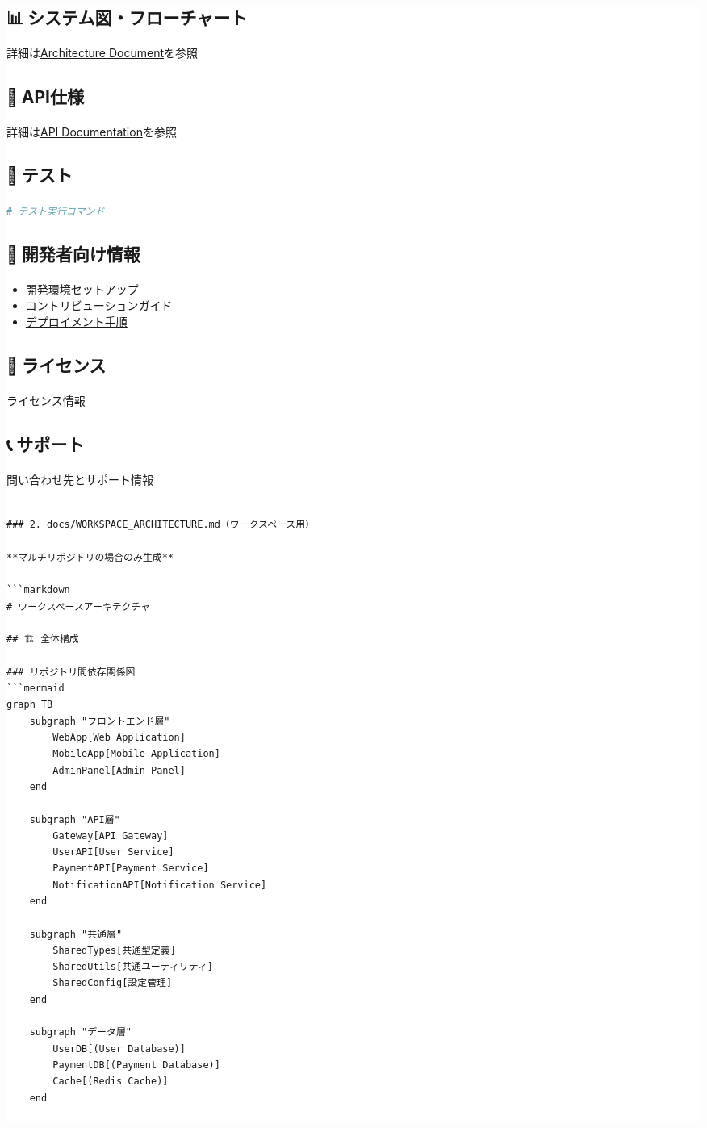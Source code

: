 ## 📊 システム図・フローチャート
詳細は[Architecture Document](docs/ARCHITECTURE.md)を参照

## 🔗 API仕様
詳細は[API Documentation](docs/API.md)を参照

## 🧪 テスト
```bash
# テスト実行コマンド
```

## 🤝 開発者向け情報
- [開発環境セットアップ](docs/DEVELOPMENT.md)
- [コントリビューションガイド](docs/CONTRIBUTING.md)
- [デプロイメント手順](docs/DEPLOYMENT.md)

## 📝 ライセンス
ライセンス情報

## 📞 サポート
問い合わせ先とサポート情報
```

### 2. docs/WORKSPACE_ARCHITECTURE.md（ワークスペース用）

**マルチリポジトリの場合のみ生成**

```markdown
# ワークスペースアーキテクチャ

## 🏗️ 全体構成

### リポジトリ間依存関係図
```mermaid
graph TB
    subgraph "フロントエンド層"
        WebApp[Web Application]
        MobileApp[Mobile Application]
        AdminPanel[Admin Panel]
    end
    
    subgraph "API層"
        Gateway[API Gateway]
        UserAPI[User Service]
        PaymentAPI[Payment Service]
        NotificationAPI[Notification Service]
    end
    
    subgraph "共通層"
        SharedTypes[共通型定義]
        SharedUtils[共通ユーティリティ]
        SharedConfig[設定管理]
    end
    
    subgraph "データ層"
        UserDB[(User Database)]
        PaymentDB[(Payment Database)]
        Cache[(Redis Cache)]
    end
    
```